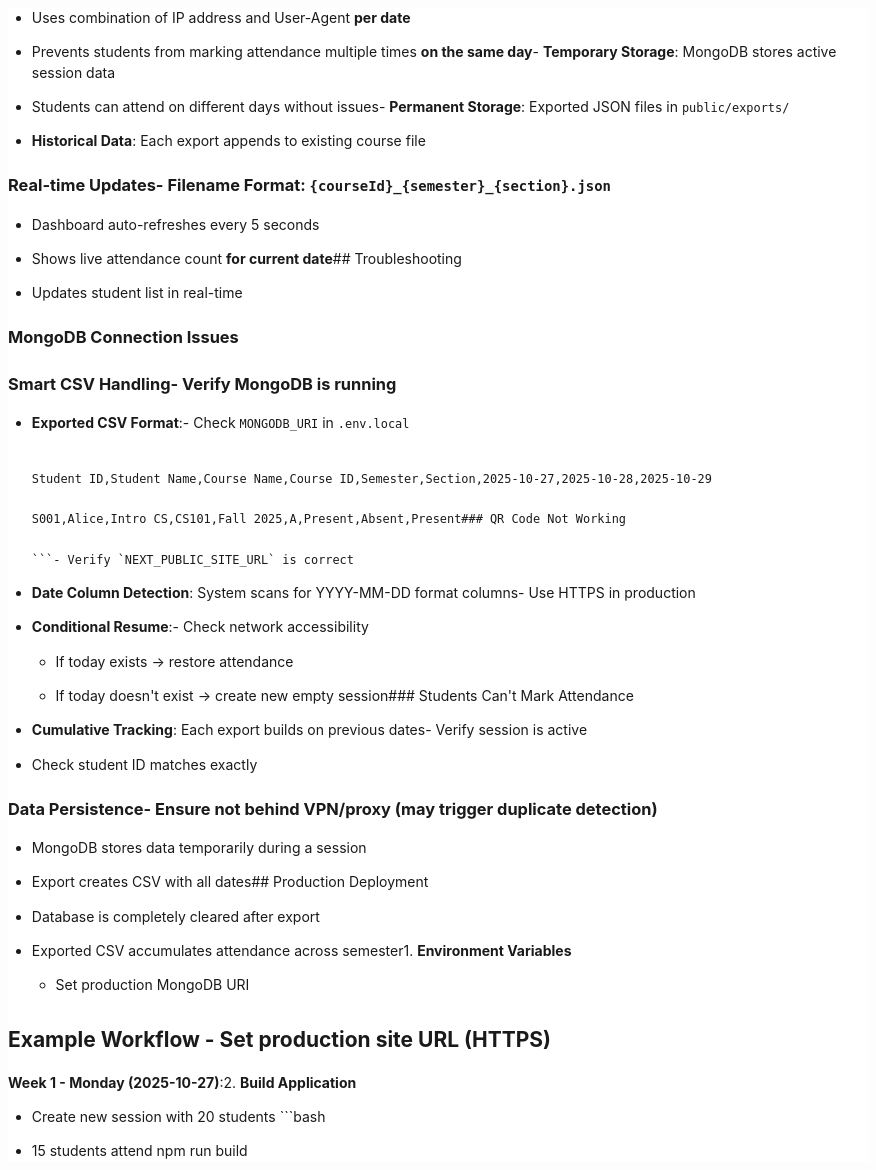 - Uses combination of IP address and User-Agent **per date**

- Prevents students from marking attendance multiple times **on the same day**- **Temporary Storage**: MongoDB stores active session data

- Students can attend on different days without issues- **Permanent Storage**: Exported JSON files in `public/exports/`

- **Historical Data**: Each export appends to existing course file

### Real-time Updates- **Filename Format**: `{courseId}_{semester}_{section}.json`

- Dashboard auto-refreshes every 5 seconds

- Shows live attendance count **for current date**## Troubleshooting

- Updates student list in real-time

### MongoDB Connection Issues

### Smart CSV Handling- Verify MongoDB is running

- **Exported CSV Format**:- Check `MONGODB_URI` in `.env.local`

  ```csv- Ensure firewall allows connections

  Student ID,Student Name,Course Name,Course ID,Semester,Section,2025-10-27,2025-10-28,2025-10-29

  S001,Alice,Intro CS,CS101,Fall 2025,A,Present,Absent,Present### QR Code Not Working

  ```- Verify `NEXT_PUBLIC_SITE_URL` is correct

- **Date Column Detection**: System scans for YYYY-MM-DD format columns- Use HTTPS in production

- **Conditional Resume**:- Check network accessibility

  - If today exists → restore attendance

  - If today doesn't exist → create new empty session### Students Can't Mark Attendance

- **Cumulative Tracking**: Each export builds on previous dates- Verify session is active

- Check student ID matches exactly

### Data Persistence- Ensure not behind VPN/proxy (may trigger duplicate detection)

- MongoDB stores data temporarily during a session

- Export creates CSV with all dates## Production Deployment

- Database is completely cleared after export

- Exported CSV accumulates attendance across semester1. **Environment Variables**

   - Set production MongoDB URI

## Example Workflow   - Set production site URL (HTTPS)



**Week 1 - Monday (2025-10-27)**:2. **Build Application**

- Create new session with 20 students   ```bash

- 15 students attend   npm run build

  ```